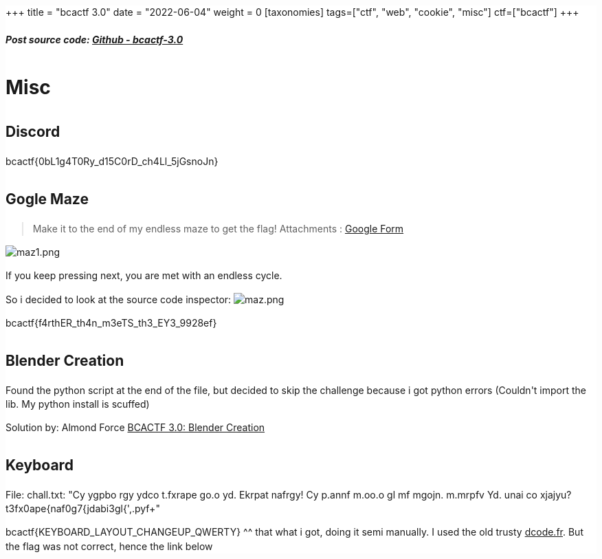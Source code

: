 +++
title = "bcactf 3.0"
date = "2022-06-04"
weight = 0
[taxonomies]
tags=["ctf", "web", "cookie", "misc"]
ctf=["bcactf"]
+++

##### Post source code: [Github - bcactf-3.0](https://github.com/BCACTF/bcactf-3.0)

# Misc
## Discord
bcactf{0bL1g4T0Ry_d15C0rD_ch4Ll_5jGsnoJn}

## Gogle Maze
> Make it to the end of my endless maze to get the flag!
Attachments : [Google Form](https://docs.google.com/forms/d/e/1FAIpQLScDtR-LxqgjFNHmrNWKX433gdEtN2WfeEqn9o8Y0avTbkxoBw/viewform)


![maz1.png](/imgs/ctf/bcactf3/maz1.png)

If you keep pressing next, you are met with an endless cycle.

So i decided to look at the source code
inspector:
![maz.png](/imgs/ctf/bcactf3/maz.png)

bcactf{f4rthER_th4n_m3eTS_th3_EY3_9928ef}


## Blender Creation
Found the python script at the end of the file, but decided to skip the challenge because i got python errors (Couldn't import the lib. My python install is scuffed)

Solution by: Almond Force
[BCACTF 3.0: Blender Creation](https://www.youtube.com/watch?v=DZMZ6jUZiJY)

## Keyboard

File: chall.txt:
"Cy ygpbo rgy ydco t.fxrape go.o yd. Ekrpat nafrgy! Cy p.annf m.oo.o gl mf mgojn. m.mrpfv Yd. unai co xjajyu?t3fx0ape{naf0g7{jdabi3gl{',.pyf+"


bcactf{KEYBOARD_LAYOUT_CHANGEUP_QWERTY}
^^ that what i got, doing it semi manually. I used the old trusty [dcode.fr](dcode.fr/en). But the flag was not correct, hence the link below
